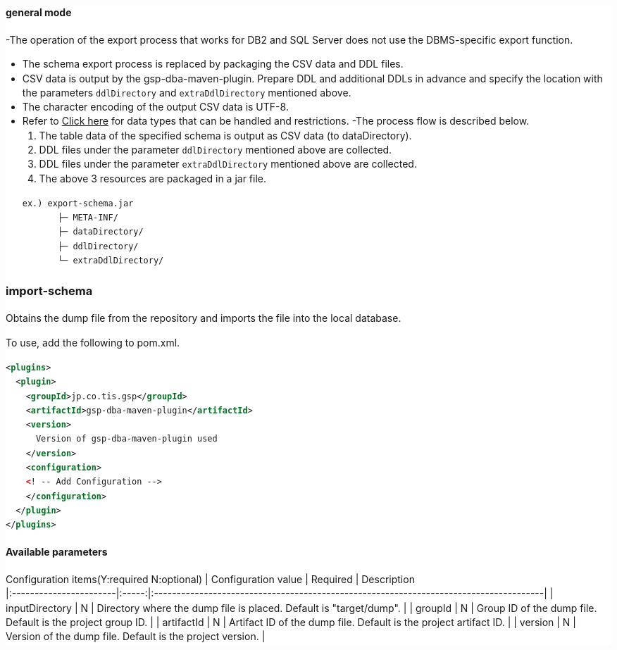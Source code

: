 #### general mode
-The operation of the export process that works for DB2 and SQL Server does not use the DBMS-specific export function.
- The schema export process is replaced by packaging the CSV data and DDL files.
- CSV data is output by the gsp-dba-maven-plugin. Prepare DDL and additional DDLs in advance and specify the location with the parameters `ddlDirectory` and `extraDdlDirectory` mentioned above.
- The character encoding of the output CSV data is UTF-8.
- Refer to [Click here](doc/db-status.md#Restrictions-of-general-exportschemaimportschema) for data types that can be handled and restrictions.
-The process flow is described below.
    1. The table data of the specified schema is output as CSV data (to dataDirectory).
    2. DDL files under the parameter `ddlDirectory` mentioned above are collected.
    3. DDL files under the parameter `extraDdlDirectory` mentioned above are collected.
    4. The above 3 resources are packaged in a jar file.
    ```
    ex.) export-schema.jar
           ├─ META-INF/
           ├─ dataDirectory/
           ├─ ddlDirectory/
           └─ extraDdlDirectory/
    ```


### import-schema

Obtains the dump file from the repository and imports the file into the local database.

To use, add the following to pom.xml.

```xml
<plugins>
  <plugin>
    <groupId>jp.co.tis.gsp</groupId>
    <artifactId>gsp-dba-maven-plugin</artifactId>
    <version>
      Version of gsp-dba-maven-plugin used
    </version>
    <configuration>
    <! -- Add Configuration -->
    </configuration>
  </plugin>
</plugins>
```

#### Available parameters

Configuration items(Y:required N:optional)
| Configuration value                 | Required  | Description      
|:-----------------------|:-----:|:--------------------------------------------------------------------------------------|
| inputDirectory         |  N    | Directory where the dump file is placed. Default is "target/dump".                       |
| groupId                |  N    | Group ID of the dump file. Default is the project group ID.                  |
| artifactId             |  N    | Artifact ID of the dump file. Default is the project artifact ID.  |
| version                |  N    | Version of the dump file. Default is the project version. |
